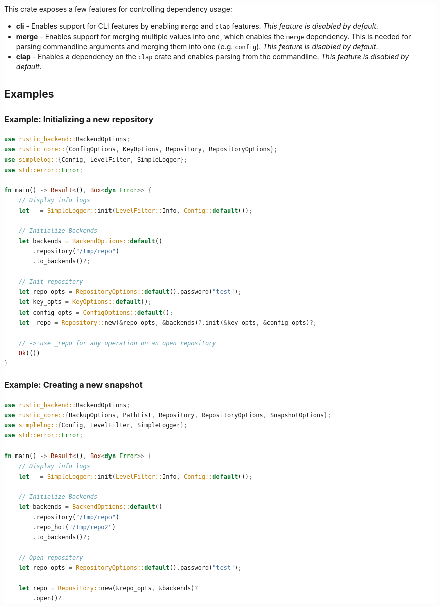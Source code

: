 This crate exposes a few features for controlling dependency usage:

- **cli** - Enables support for CLI features by enabling `merge` and `clap`
  features. *This feature is disabled by default*.
- **merge** - Enables support for merging multiple values into one, which
  enables the `merge` dependency. This is needed for parsing commandline
  arguments and merging them into one (e.g. `config`). *This feature is disabled
  by default*.
- **clap** - Enables a dependency on the `clap` crate and enables parsing from
  the commandline. *This feature is disabled by default*.

## Examples

### Example: Initializing a new repository

```rust
use rustic_backend::BackendOptions;
use rustic_core::{ConfigOptions, KeyOptions, Repository, RepositoryOptions};
use simplelog::{Config, LevelFilter, SimpleLogger};
use std::error::Error;

fn main() -> Result<(), Box<dyn Error>> {
    // Display info logs
    let _ = SimpleLogger::init(LevelFilter::Info, Config::default());

    // Initialize Backends
    let backends = BackendOptions::default()
        .repository("/tmp/repo")
        .to_backends()?;

    // Init repository
    let repo_opts = RepositoryOptions::default().password("test");
    let key_opts = KeyOptions::default();
    let config_opts = ConfigOptions::default();
    let _repo = Repository::new(&repo_opts, &backends)?.init(&key_opts, &config_opts)?;

    // -> use _repo for any operation on an open repository
    Ok(())
}
```

### Example: Creating a new snapshot

```rust
use rustic_backend::BackendOptions;
use rustic_core::{BackupOptions, PathList, Repository, RepositoryOptions, SnapshotOptions};
use simplelog::{Config, LevelFilter, SimpleLogger};
use std::error::Error;

fn main() -> Result<(), Box<dyn Error>> {
    // Display info logs
    let _ = SimpleLogger::init(LevelFilter::Info, Config::default());

    // Initialize Backends
    let backends = BackendOptions::default()
        .repository("/tmp/repo")
        .repo_hot("/tmp/repo2")
        .to_backends()?;

    // Open repository
    let repo_opts = RepositoryOptions::default().password("test");

    let repo = Repository::new(&repo_opts, &backends)?
        .open()?
```